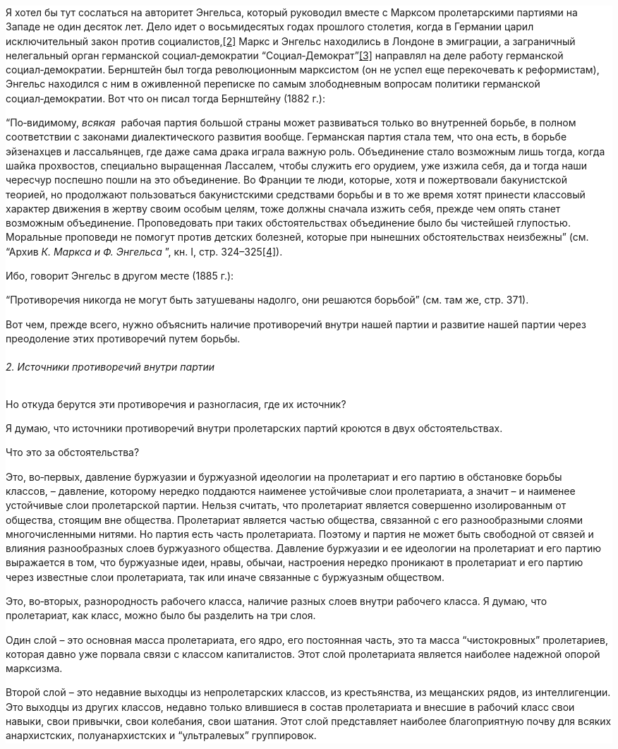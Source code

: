 Я хотел бы тут сослаться на авторитет Энгельса, который руководил вместе с Марксом пролетарскими партиями на Западе не один десяток лет. Дело идет о восьмидесятых годах прошлого столетия, когда в Германии царил исключительный закон против социалистов,[[2]](#_ftn2) Маркс и Энгельс находились в Лондоне в эмиграции, а заграничный нелегальный орган германской социал‑демократии “Социал‑Демократ”[[3]](#_ftn3) направлял на деле работу германской социал‑демократии. Бернштейн был тогда революционным марксистом (он не успел еще перекочевать к реформистам), Энгельс находился с ним в оживленной переписке по самым злободневным вопросам политики германской социал‑демократии. Вот что он писал тогда Бернштейну (1882 г.):

“По‑видимому, _всякая_  рабочая партия большой страны может развиваться только во внутренней борьбе, в полном соответствии с законами диалектического развития вообще. Германская партия стала тем, что она есть, в борьбе эйзенахцев и лассальянцев, где даже сама драка играла важную роль. Объединение стало возможным лишь тогда, когда шайка прохвостов, специально выращенная Лассалем, чтобы служить его орудием, уже изжила себя, да и тогда наши чересчур поспешно пошли на это объединение. Во Франции те люди, которые, хотя и пожертвовали бакунистской теорией, но продолжают пользоваться бакунистскими средствами борьбы и в то же время хотят принести классовый характер движения в жертву своим особым целям, тоже должны сначала изжить себя, прежде чем опять станет возможным объединение. Проповедовать при таких обстоятельствах объединение было бы чистейшей глупостью. Моральные проповеди не помогут против детских болезней, которые при нынешних обстоятельствах неизбежны” (см. “Архив _К. Маркса и Ф. Энгельса_ ”, кн. I, стр. 324–325[[4]](#_ftn4)).

Ибо, говорит Энгельс в другом месте (1885 г.):

“Противоречия никогда не могут быть затушеваны надолго, они решаются борьбой” (см. там же, стр. 371).

Вот чем, прежде всего, нужно объяснить наличие противоречий внутри нашей партии и развитие нашей партии через преодоление этих противоречий путем борьбы.

###### 2. Источники противоречий внутри партии

Но откуда берутся эти противоречия и разногласия, где их источник?

Я думаю, что источники противоречий внутри пролетарских партий кроются в двух обстоятельствах.

Что это за обстоятельства?

Это, во‑первых, давление буржуазии и буржуазной идеологии на пролетариат и его партию в обстановке борьбы классов, – давление, которому нередко поддаются наименее устойчивые слои пролетариата, а значит – и наименее устойчивые слои пролетарской партии. Нельзя считать, что пролетариат является совершенно изолированным от общества, стоящим вне общества. Пролетариат является частью общества, связанной с его разнообразными слоями многочисленными нитями. Но партия есть часть пролетариата. Поэтому и партия не может быть свободной от связей и влияния разнообразных слоев буржуазного общества. Давление буржуазии и ее идеологии на пролетариат и его партию выражается в том, что буржуазные идеи, нравы, обычаи, настроения нередко проникают в пролетариат и его партию через известные слои пролетариата, так или иначе связанные с буржуазным обществом.

Это, во‑вторых, разнородность рабочего класса, наличие разных слоев внутри рабочего класса. Я думаю, что пролетариат, как класс, можно было бы разделить на три слоя.

Один слой – это основная масса пролетариата, его ядро, его постоянная часть, это та масса “чистокровных” пролетариев, которая давно уже порвала связи с классом капиталистов. Этот слой пролетариата является наиболее надежной опорой марксизма.

Второй слой – это недавние выходцы из непролетарских классов, из крестьянства, из мещанских рядов, из интеллигенции. Это выходцы из других классов, недавно только влившиеся в состав пролетариата и внесшие в рабочий класс свои навыки, свои привычки, свои колебания, свои шатания. Этот слой представляет наиболее благоприятную почву для всяких анархистских, полуанархистских и “ультралевых” группировок.
